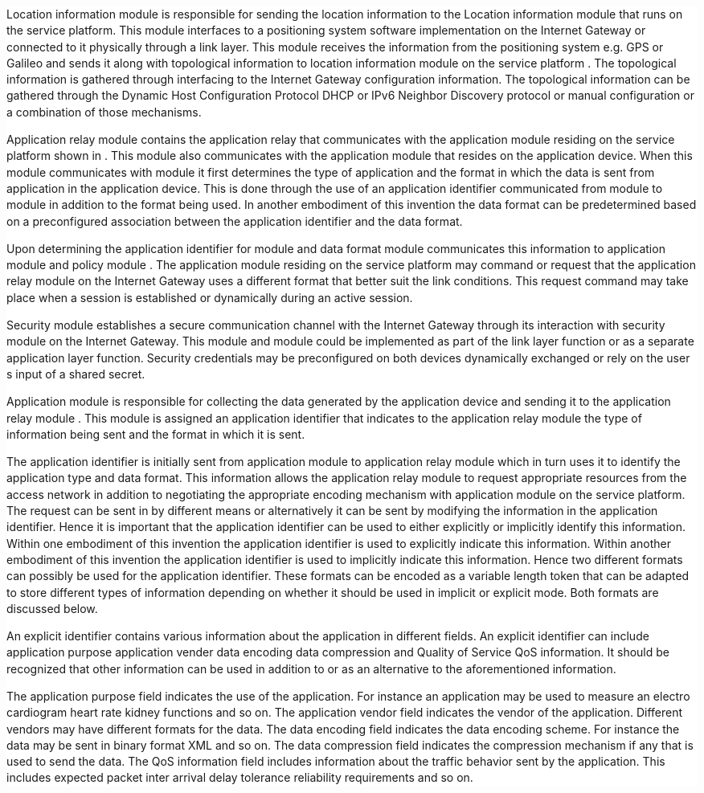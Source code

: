 Location information module is responsible for sending the location information to the Location information module that runs on the service platform. This module interfaces to a positioning system software implementation on the Internet Gateway or connected to it physically through a link layer. This module receives the information from the positioning system e.g. GPS or Galileo and sends it along with topological information to location information module on the service platform . The topological information is gathered through interfacing to the Internet Gateway configuration information. The topological information can be gathered through the Dynamic Host Configuration Protocol DHCP or IPv6 Neighbor Discovery protocol or manual configuration or a combination of those mechanisms.

Application relay module contains the application relay that communicates with the application module residing on the service platform shown in . This module also communicates with the application module that resides on the application device. When this module communicates with module it first determines the type of application and the format in which the data is sent from application in the application device. This is done through the use of an application identifier communicated from module to module in addition to the format being used. In another embodiment of this invention the data format can be predetermined based on a preconfigured association between the application identifier and the data format.

Upon determining the application identifier for module and data format module communicates this information to application module and policy module . The application module residing on the service platform may command or request that the application relay module on the Internet Gateway uses a different format that better suit the link conditions. This request command may take place when a session is established or dynamically during an active session.

Security module establishes a secure communication channel with the Internet Gateway through its interaction with security module on the Internet Gateway. This module and module could be implemented as part of the link layer function or as a separate application layer function. Security credentials may be preconfigured on both devices dynamically exchanged or rely on the user s input of a shared secret.

Application module is responsible for collecting the data generated by the application device and sending it to the application relay module . This module is assigned an application identifier that indicates to the application relay module the type of information being sent and the format in which it is sent.

The application identifier is initially sent from application module to application relay module which in turn uses it to identify the application type and data format. This information allows the application relay module to request appropriate resources from the access network in addition to negotiating the appropriate encoding mechanism with application module on the service platform. The request can be sent in by different means or alternatively it can be sent by modifying the information in the application identifier. Hence it is important that the application identifier can be used to either explicitly or implicitly identify this information. Within one embodiment of this invention the application identifier is used to explicitly indicate this information. Within another embodiment of this invention the application identifier is used to implicitly indicate this information. Hence two different formats can possibly be used for the application identifier. These formats can be encoded as a variable length token that can be adapted to store different types of information depending on whether it should be used in implicit or explicit mode. Both formats are discussed below.

An explicit identifier contains various information about the application in different fields. An explicit identifier can include application purpose application vender data encoding data compression and Quality of Service QoS information. It should be recognized that other information can be used in addition to or as an alternative to the aforementioned information.

The application purpose field indicates the use of the application. For instance an application may be used to measure an electro cardiogram heart rate kidney functions and so on. The application vendor field indicates the vendor of the application. Different vendors may have different formats for the data. The data encoding field indicates the data encoding scheme. For instance the data may be sent in binary format XML and so on. The data compression field indicates the compression mechanism if any that is used to send the data. The QoS information field includes information about the traffic behavior sent by the application. This includes expected packet inter arrival delay tolerance reliability requirements and so on.

